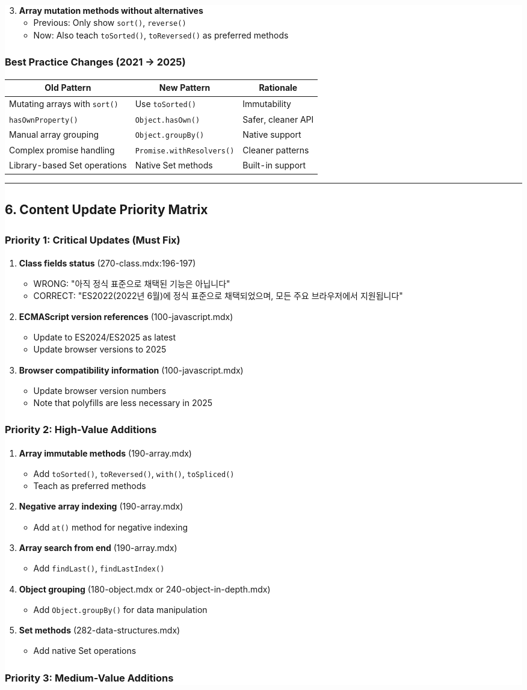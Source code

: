 3. **Array mutation methods without alternatives**
   - Previous: Only show `sort()`, `reverse()`
   - Now: Also teach `toSorted()`, `toReversed()` as preferred methods

### Best Practice Changes (2021 → 2025)

| Old Pattern | New Pattern | Rationale |
|-------------|-------------|-----------|
| Mutating arrays with `sort()` | Use `toSorted()` | Immutability |
| `hasOwnProperty()` | `Object.hasOwn()` | Safer, cleaner API |
| Manual array grouping | `Object.groupBy()` | Native support |
| Complex promise handling | `Promise.withResolvers()` | Cleaner patterns |
| Library-based Set operations | Native Set methods | Built-in support |

---

## 6. Content Update Priority Matrix

### Priority 1: Critical Updates (Must Fix)

1. **Class fields status** (270-class.mdx:196-197)
   - WRONG: "아직 정식 표준으로 채택된 기능은 아닙니다"
   - CORRECT: "ES2022(2022년 6월)에 정식 표준으로 채택되었으며, 모든 주요 브라우저에서 지원됩니다"

2. **ECMAScript version references** (100-javascript.mdx)
   - Update to ES2024/ES2025 as latest
   - Update browser versions to 2025

3. **Browser compatibility information** (100-javascript.mdx)
   - Update browser version numbers
   - Note that polyfills are less necessary in 2025

### Priority 2: High-Value Additions

1. **Array immutable methods** (190-array.mdx)
   - Add `toSorted()`, `toReversed()`, `with()`, `toSpliced()`
   - Teach as preferred methods

2. **Negative array indexing** (190-array.mdx)
   - Add `at()` method for negative indexing

3. **Array search from end** (190-array.mdx)
   - Add `findLast()`, `findLastIndex()`

4. **Object grouping** (180-object.mdx or 240-object-in-depth.mdx)
   - Add `Object.groupBy()` for data manipulation

5. **Set methods** (282-data-structures.mdx)
   - Add native Set operations

### Priority 3: Medium-Value Additions
